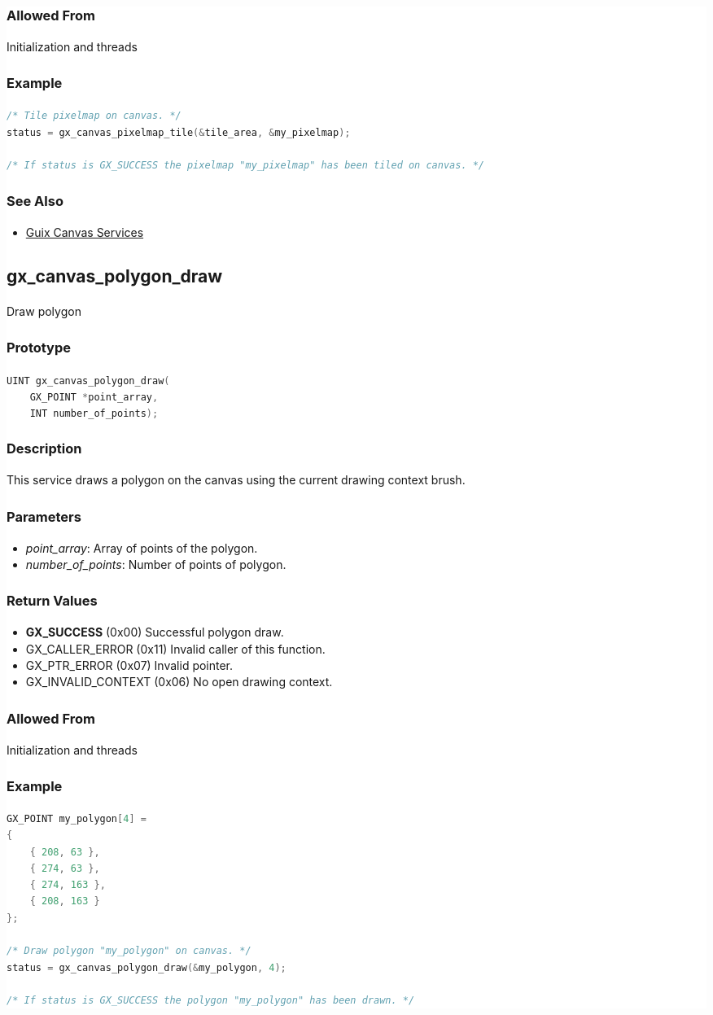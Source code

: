 ### Allowed From

Initialization and threads

### Example

```C
/* Tile pixelmap on canvas. */
status = gx_canvas_pixelmap_tile(&tile_area, &my_pixelmap);

/* If status is GX_SUCCESS the pixelmap "my_pixelmap" has been tiled on canvas. */
```

### See Also

- [Guix Canvas Services](#Canvas_Services)

## gx_canvas_polygon_draw


Draw polygon

### Prototype

```C
UINT gx_canvas_polygon_draw(
    GX_POINT *point_array,
    INT number_of_points);
```

### Description

This service draws a polygon on the canvas using the current drawing context brush.

### Parameters

- *point_array*: Array of points of the polygon.
- *number_of_points*: Number of points of polygon.

### Return Values

- **GX_SUCCESS** (0x00) Successful polygon draw.
- GX_CALLER_ERROR (0x11) Invalid caller of this function.
- GX_PTR_ERROR (0x07) Invalid pointer.
- GX_INVALID_CONTEXT (0x06) No open drawing context.

### Allowed From

Initialization and threads

### Example

```C
GX_POINT my_polygon[4] =
{
    { 208, 63 },
    { 274, 63 },
    { 274, 163 },
    { 208, 163 }
};

/* Draw polygon "my_polygon" on canvas. */
status = gx_canvas_polygon_draw(&my_polygon, 4);

/* If status is GX_SUCCESS the polygon "my_polygon" has been drawn. */
```
